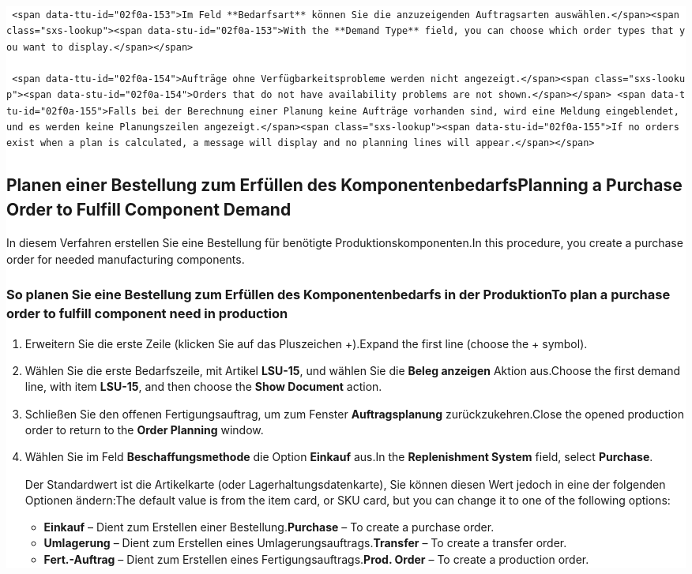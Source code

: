      <span data-ttu-id="02f0a-153">Im Feld **Bedarfsart** können Sie die anzuzeigenden Auftragsarten auswählen.</span><span class="sxs-lookup"><span data-stu-id="02f0a-153">With the **Demand Type** field, you can choose which order types that you want to display.</span></span>  

     <span data-ttu-id="02f0a-154">Aufträge ohne Verfügbarkeitsprobleme werden nicht angezeigt.</span><span class="sxs-lookup"><span data-stu-id="02f0a-154">Orders that do not have availability problems are not shown.</span></span> <span data-ttu-id="02f0a-155">Falls bei der Berechnung einer Planung keine Aufträge vorhanden sind, wird eine Meldung eingeblendet, und es werden keine Planungszeilen angezeigt.</span><span class="sxs-lookup"><span data-stu-id="02f0a-155">If no orders exist when a plan is calculated, a message will display and no planning lines will appear.</span></span>  

## <a name="planning-a-purchase-order-to-fulfill-component-demand"></a><span data-ttu-id="02f0a-156">Planen einer Bestellung zum Erfüllen des Komponentenbedarfs</span><span class="sxs-lookup"><span data-stu-id="02f0a-156">Planning a Purchase Order to Fulfill Component Demand</span></span>  
 <span data-ttu-id="02f0a-157">In diesem Verfahren erstellen Sie eine Bestellung für benötigte Produktionskomponenten.</span><span class="sxs-lookup"><span data-stu-id="02f0a-157">In this procedure, you create a purchase order for needed manufacturing components.</span></span>  

### <a name="to-plan-a-purchase-order-to-fulfill-component-need-in-production"></a><span data-ttu-id="02f0a-158">So planen Sie eine Bestellung zum Erfüllen des Komponentenbedarfs in der Produktion</span><span class="sxs-lookup"><span data-stu-id="02f0a-158">To plan a purchase order to fulfill component need in production</span></span>  

1.  <span data-ttu-id="02f0a-159">Erweitern Sie die erste Zeile (klicken Sie auf das Pluszeichen +).</span><span class="sxs-lookup"><span data-stu-id="02f0a-159">Expand the first line (choose the + symbol).</span></span>  
2.  <span data-ttu-id="02f0a-160">Wählen Sie die erste Bedarfszeile, mit Artikel **LSU-15**, und wählen Sie die **Beleg anzeigen** Aktion aus.</span><span class="sxs-lookup"><span data-stu-id="02f0a-160">Choose the first demand line, with item **LSU-15**, and then choose the **Show Document** action.</span></span>  
3.  <span data-ttu-id="02f0a-161">Schließen Sie den offenen Fertigungsauftrag, um zum Fenster **Auftragsplanung** zurückzukehren.</span><span class="sxs-lookup"><span data-stu-id="02f0a-161">Close the opened production order to return to the **Order Planning** window.</span></span>  
4.  <span data-ttu-id="02f0a-162">Wählen Sie im Feld **Beschaffungsmethode** die Option **Einkauf** aus.</span><span class="sxs-lookup"><span data-stu-id="02f0a-162">In the **Replenishment System** field, select **Purchase**.</span></span>  

     <span data-ttu-id="02f0a-163">Der Standardwert ist die Artikelkarte (oder Lagerhaltungsdatenkarte), Sie können diesen Wert jedoch in eine der folgenden Optionen ändern:</span><span class="sxs-lookup"><span data-stu-id="02f0a-163">The default value is from the item card, or SKU card, but you can change it to one of the following options:</span></span>  

    -   <span data-ttu-id="02f0a-164">**Einkauf** – Dient zum Erstellen einer Bestellung.</span><span class="sxs-lookup"><span data-stu-id="02f0a-164">**Purchase** – To create a purchase order.</span></span>  
    -   <span data-ttu-id="02f0a-165">**Umlagerung** – Dient zum Erstellen eines Umlagerungsauftrags.</span><span class="sxs-lookup"><span data-stu-id="02f0a-165">**Transfer** – To create a transfer order.</span></span>  
    -   <span data-ttu-id="02f0a-166">**Fert.-Auftrag** – Dient zum Erstellen eines Fertigungsauftrags.</span><span class="sxs-lookup"><span data-stu-id="02f0a-166">**Prod. Order** – To create a production order.</span></span>  
